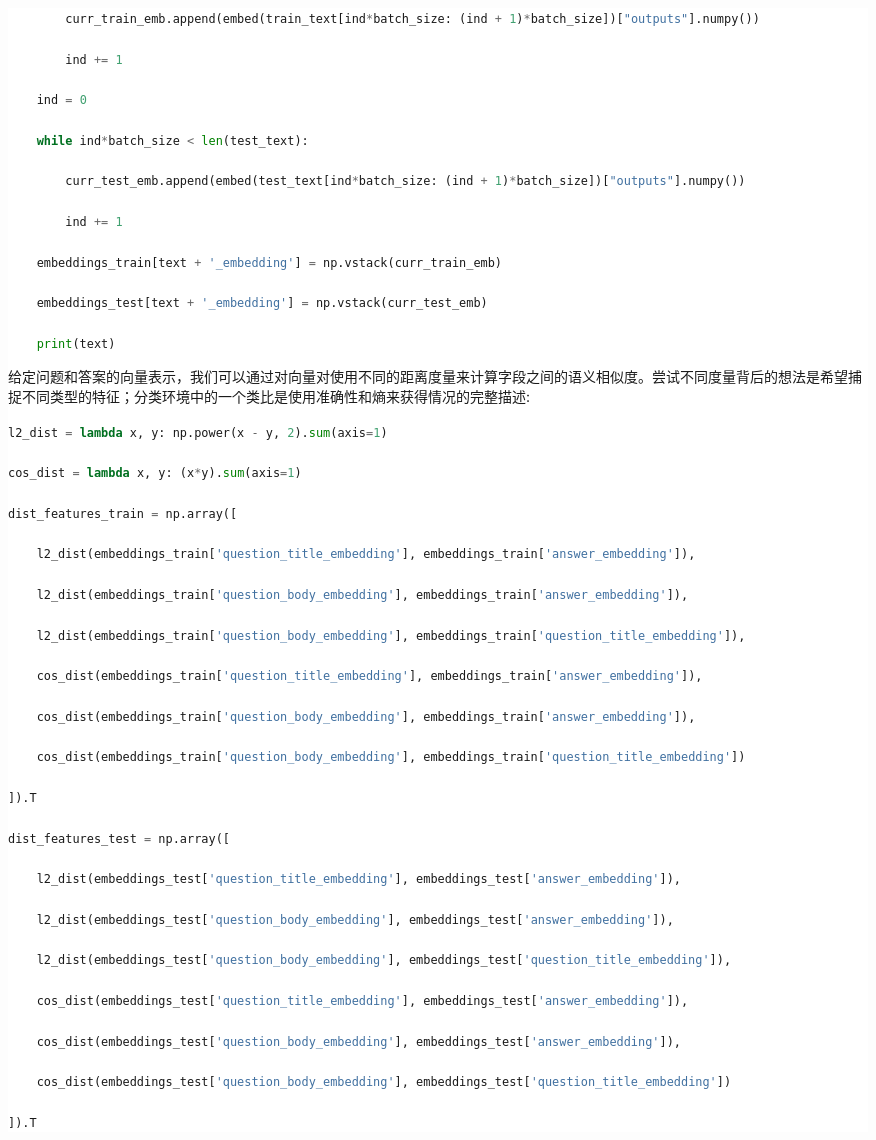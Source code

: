 ```py
        curr_train_emb.append(embed(train_text[ind*batch_size: (ind + 1)*batch_size])["outputs"].numpy())

        ind += 1

    ind = 0

    while ind*batch_size < len(test_text):

        curr_test_emb.append(embed(test_text[ind*batch_size: (ind + 1)*batch_size])["outputs"].numpy())

        ind += 1    

    embeddings_train[text + '_embedding'] = np.vstack(curr_train_emb)

    embeddings_test[text + '_embedding'] = np.vstack(curr_test_emb)

    print(text) 
```

给定问题和答案的向量表示，我们可以通过对向量对使用不同的距离度量来计算字段之间的语义相似度。尝试不同度量背后的想法是希望捕捉不同类型的特征；分类环境中的一个类比是使用准确性和熵来获得情况的完整描述:

```py
l2_dist = lambda x, y: np.power(x - y, 2).sum(axis=1)

cos_dist = lambda x, y: (x*y).sum(axis=1)

dist_features_train = np.array([

    l2_dist(embeddings_train['question_title_embedding'], embeddings_train['answer_embedding']),

    l2_dist(embeddings_train['question_body_embedding'], embeddings_train['answer_embedding']),

    l2_dist(embeddings_train['question_body_embedding'], embeddings_train['question_title_embedding']),

    cos_dist(embeddings_train['question_title_embedding'], embeddings_train['answer_embedding']),

    cos_dist(embeddings_train['question_body_embedding'], embeddings_train['answer_embedding']),

    cos_dist(embeddings_train['question_body_embedding'], embeddings_train['question_title_embedding'])

]).T

dist_features_test = np.array([

    l2_dist(embeddings_test['question_title_embedding'], embeddings_test['answer_embedding']),

    l2_dist(embeddings_test['question_body_embedding'], embeddings_test['answer_embedding']),

    l2_dist(embeddings_test['question_body_embedding'], embeddings_test['question_title_embedding']),

    cos_dist(embeddings_test['question_title_embedding'], embeddings_test['answer_embedding']),

    cos_dist(embeddings_test['question_body_embedding'], embeddings_test['answer_embedding']),

    cos_dist(embeddings_test['question_body_embedding'], embeddings_test['question_title_embedding'])

]).T 
```
